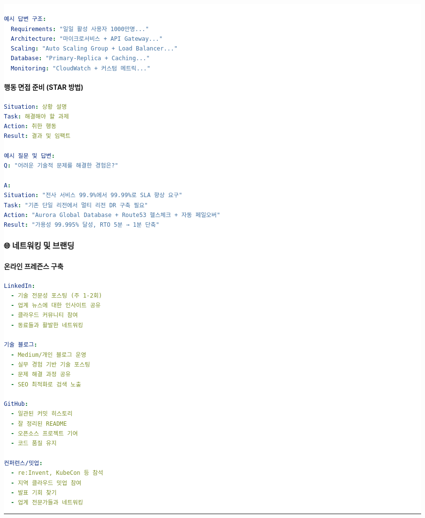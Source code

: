 ```yaml

예시 답변 구조:
  Requirements: "일일 활성 사용자 1000만명..."
  Architecture: "마이크로서비스 + API Gateway..."
  Scaling: "Auto Scaling Group + Load Balancer..."
  Database: "Primary-Replica + Caching..."
  Monitoring: "CloudWatch + 커스텀 메트릭..."
```

#### 행동 면접 준비 (STAR 방법)
```yaml
Situation: 상황 설명
Task: 해결해야 할 과제
Action: 취한 행동
Result: 결과 및 임팩트

예시 질문 및 답변:
Q: "어려운 기술적 문제를 해결한 경험은?"

A: 
Situation: "전사 서비스 99.9%에서 99.99%로 SLA 향상 요구"
Task: "기존 단일 리전에서 멀티 리전 DR 구축 필요"
Action: "Aurora Global Database + Route53 헬스체크 + 자동 페일오버"
Result: "가용성 99.995% 달성, RTO 5분 → 1분 단축"
```

### 🌐 네트워킹 및 브랜딩

#### 온라인 프레즌스 구축
```yaml
LinkedIn:
  - 기술 전문성 포스팅 (주 1-2회)
  - 업계 뉴스에 대한 인사이트 공유
  - 클라우드 커뮤니티 참여
  - 동료들과 활발한 네트워킹

기술 블로그:
  - Medium/개인 블로그 운영
  - 실무 경험 기반 기술 포스팅
  - 문제 해결 과정 공유
  - SEO 최적화로 검색 노출

GitHub:
  - 일관된 커밋 히스토리
  - 잘 정리된 README
  - 오픈소스 프로젝트 기여
  - 코드 품질 유지

컨퍼런스/밋업:
  - re:Invent, KubeCon 등 참석
  - 지역 클라우드 밋업 참여
  - 발표 기회 찾기
  - 업계 전문가들과 네트워킹
```

---